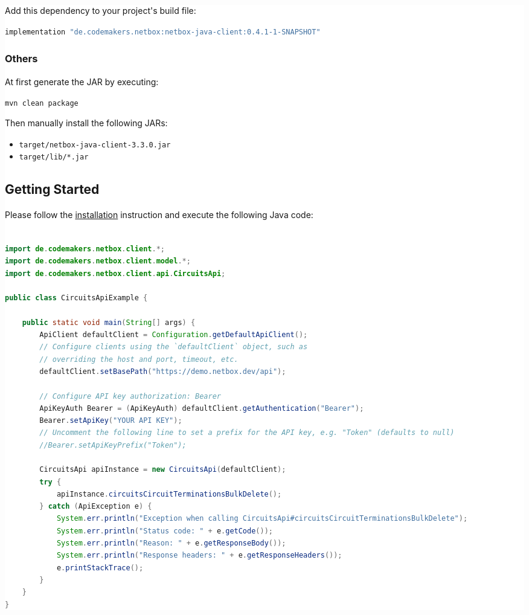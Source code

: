 Add this dependency to your project's build file:

```groovy
implementation "de.codemakers.netbox:netbox-java-client:0.4.1-1-SNAPSHOT"
```

### Others

At first generate the JAR by executing:

```shell
mvn clean package
```

Then manually install the following JARs:

- `target/netbox-java-client-3.3.0.jar`
- `target/lib/*.jar`

## Getting Started

Please follow the [installation](#installation) instruction and execute the following Java code:

```java

import de.codemakers.netbox.client.*;
import de.codemakers.netbox.client.model.*;
import de.codemakers.netbox.client.api.CircuitsApi;

public class CircuitsApiExample {

    public static void main(String[] args) {
        ApiClient defaultClient = Configuration.getDefaultApiClient();
        // Configure clients using the `defaultClient` object, such as
        // overriding the host and port, timeout, etc.
        defaultClient.setBasePath("https://demo.netbox.dev/api");
    
        // Configure API key authorization: Bearer
        ApiKeyAuth Bearer = (ApiKeyAuth) defaultClient.getAuthentication("Bearer");
        Bearer.setApiKey("YOUR API KEY");
        // Uncomment the following line to set a prefix for the API key, e.g. "Token" (defaults to null)
        //Bearer.setApiKeyPrefix("Token");
        
        CircuitsApi apiInstance = new CircuitsApi(defaultClient);
        try {
            apiInstance.circuitsCircuitTerminationsBulkDelete();
        } catch (ApiException e) {
            System.err.println("Exception when calling CircuitsApi#circuitsCircuitTerminationsBulkDelete");
            System.err.println("Status code: " + e.getCode());
            System.err.println("Reason: " + e.getResponseBody());
            System.err.println("Response headers: " + e.getResponseHeaders());
            e.printStackTrace();
        }
    }
}

```
